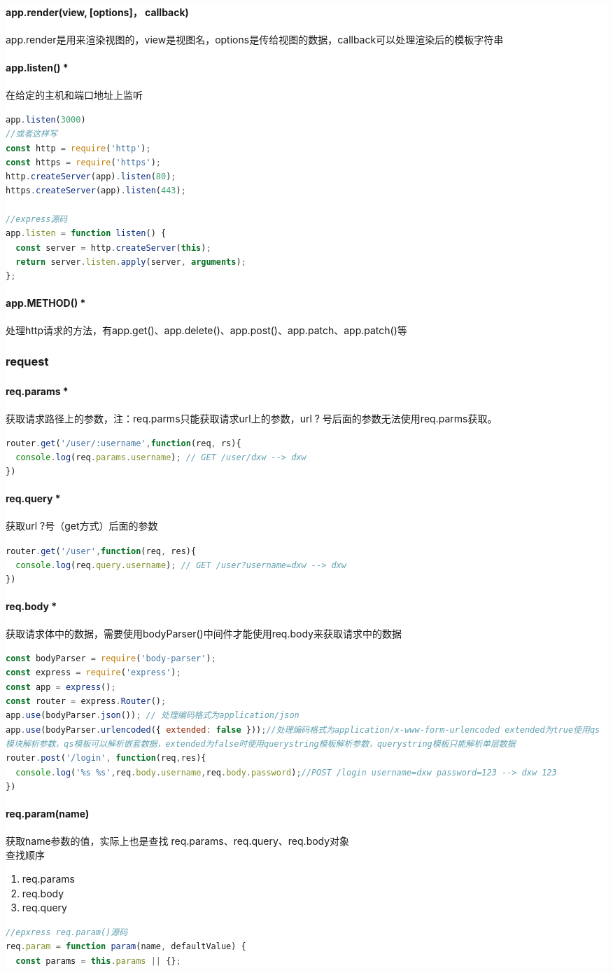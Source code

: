 ```javascript 
```
#### app.render(view, [options]， callback)
app.render是用来渲染视图的，view是视图名，options是传给视图的数据，callback可以处理渲染后的模板字符串
#### app.listen() *
在给定的主机和端口地址上监听
```javascript
app.listen(3000)
//或者这样写
const http = require('http');
const https = require('https');
http.createServer(app).listen(80);
https.createServer(app).listen(443);

//express源码
app.listen = function listen() {
  const server = http.createServer(this);
  return server.listen.apply(server, arguments);
};
```
#### app.METHOD() *
处理http请求的方法，有app.get()、app.delete()、app.post()、app.patch、app.patch()等
### request
#### req.params *
获取请求路径上的参数，注：req.parms只能获取请求url上的参数，url ? 号后面的参数无法使用req.parms获取。
```javascript
router.get('/user/:username',function(req, rs){
  console.log(req.params.username); // GET /user/dxw --> dxw
})
```
#### req.query *
获取url ?号（get方式）后面的参数
```javascript
router.get('/user',function(req, res){
  console.log(req.query.username); // GET /user?username=dxw --> dxw
})
```
#### req.body *
获取请求体中的数据，需要使用bodyParser()中间件才能使用req.body来获取请求中的数据
```javascript
const bodyParser = require('body-parser');
const express = require('express');
const app = express();
const router = express.Router();
app.use(bodyParser.json()); // 处理编码格式为application/json
app.use(bodyParser.urlencoded({ extended: false }));//处理编码格式为application/x-www-form-urlencoded extended为true使用qs模块解析参数，qs模板可以解析嵌套数据，extended为false时使用querystring模板解析参数，querystring模板只能解析单层数据
router.post('/login', function(req,res){
  console.log('%s %s',req.body.username,req.body.password);//POST /login username=dxw password=123 --> dxw 123
})
```
#### req.param(name)
获取name参数的值，实际上也是查找 req.params、req.query、req.body对象</br>
查找顺序</br>
1. req.params
2. req.body
3. req.query</br>
```javascript
//epxress req.param()源码
req.param = function param(name, defaultValue) {
  const params = this.params || {};
```